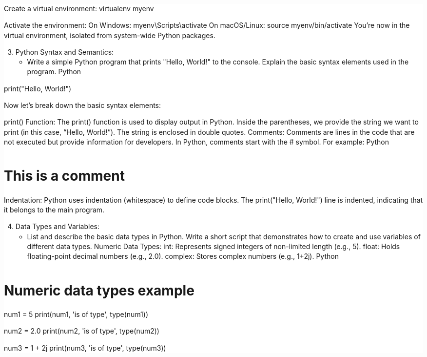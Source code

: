 Create a virtual environment:
virtualenv myenv

Activate the environment:
On Windows: myenv\Scripts\activate
On macOS/Linux: source myenv/bin/activate
You’re now in the virtual environment, isolated from system-wide Python packages.
   


3. Python Syntax and Semantics:
   - Write a simple Python program that prints "Hello, World!" to the console. Explain the basic syntax elements used in the program.
Python

print("Hello, World!")

Now let’s break down the basic syntax elements:

print() Function:
The print() function is used to display output in Python.
Inside the parentheses, we provide the string we want to print (in this case, “Hello, World!”).
The string is enclosed in double quotes.
Comments:
Comments are lines in the code that are not executed but provide information for developers.
In Python, comments start with the # symbol.
For example:
Python

# This is a comment

Indentation:
Python uses indentation (whitespace) to define code blocks.
The print("Hello, World!") line is indented, indicating that it belongs to the main program.


4. Data Types and Variables:
   - List and describe the basic data types in Python. Write a short script that demonstrates how to create and use variables of different data types.
Numeric Data Types:
int: Represents signed integers of non-limited length (e.g., 5).
float: Holds floating-point decimal numbers (e.g., 2.0).
complex: Stores complex numbers (e.g., 1+2j).
Python

# Numeric data types example
num1 = 5
print(num1, 'is of type', type(num1))

num2 = 2.0
print(num2, 'is of type', type(num2))

num3 = 1 + 2j
print(num3, 'is of type', type(num3))
